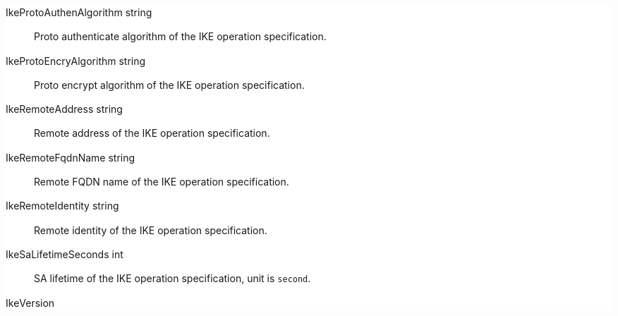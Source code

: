 <a data-swiftype-name="resource-property" data-swiftype-type="text" href="#ikeprotoauthenalgorithm_csharp" style="color: inherit; text-decoration: inherit;">Ike<wbr>Proto<wbr>Authen<wbr>Algorithm</a>
</span>
        <span class="property-indicator"></span>
        <span class="property-type">string</span>
    </dt>
    <dd><p>Proto authenticate algorithm of the IKE operation specification.</p>
</dd><dt class="property-required"
            title="Required">
        <span id="ikeprotoencryalgorithm_csharp">
<a data-swiftype-name="resource-property" data-swiftype-type="text" href="#ikeprotoencryalgorithm_csharp" style="color: inherit; text-decoration: inherit;">Ike<wbr>Proto<wbr>Encry<wbr>Algorithm</a>
</span>
        <span class="property-indicator"></span>
        <span class="property-type">string</span>
    </dt>
    <dd><p>Proto encrypt algorithm of the IKE operation specification.</p>
</dd><dt class="property-required"
            title="Required">
        <span id="ikeremoteaddress_csharp">
<a data-swiftype-name="resource-property" data-swiftype-type="text" href="#ikeremoteaddress_csharp" style="color: inherit; text-decoration: inherit;">Ike<wbr>Remote<wbr>Address</a>
</span>
        <span class="property-indicator"></span>
        <span class="property-type">string</span>
    </dt>
    <dd><p>Remote address of the IKE operation specification.</p>
</dd><dt class="property-required"
            title="Required">
        <span id="ikeremotefqdnname_csharp">
<a data-swiftype-name="resource-property" data-swiftype-type="text" href="#ikeremotefqdnname_csharp" style="color: inherit; text-decoration: inherit;">Ike<wbr>Remote<wbr>Fqdn<wbr>Name</a>
</span>
        <span class="property-indicator"></span>
        <span class="property-type">string</span>
    </dt>
    <dd><p>Remote FQDN name of the IKE operation specification.</p>
</dd><dt class="property-required"
            title="Required">
        <span id="ikeremoteidentity_csharp">
<a data-swiftype-name="resource-property" data-swiftype-type="text" href="#ikeremoteidentity_csharp" style="color: inherit; text-decoration: inherit;">Ike<wbr>Remote<wbr>Identity</a>
</span>
        <span class="property-indicator"></span>
        <span class="property-type">string</span>
    </dt>
    <dd><p>Remote identity of the IKE operation specification.</p>
</dd><dt class="property-required"
            title="Required">
        <span id="ikesalifetimeseconds_csharp">
<a data-swiftype-name="resource-property" data-swiftype-type="text" href="#ikesalifetimeseconds_csharp" style="color: inherit; text-decoration: inherit;">Ike<wbr>Sa<wbr>Lifetime<wbr>Seconds</a>
</span>
        <span class="property-indicator"></span>
        <span class="property-type">int</span>
    </dt>
    <dd><p>SA lifetime of the IKE operation specification, unit is <code>second</code>.</p>
</dd><dt class="property-required"
            title="Required">
        <span id="ikeversion_csharp">
<a data-swiftype-name="resource-property" data-swiftype-type="text" href="#ikeversion_csharp" style="color: inherit; text-decoration: inherit;">Ike<wbr>Version</a>
</span>
        <span class="property-indicator"></span>